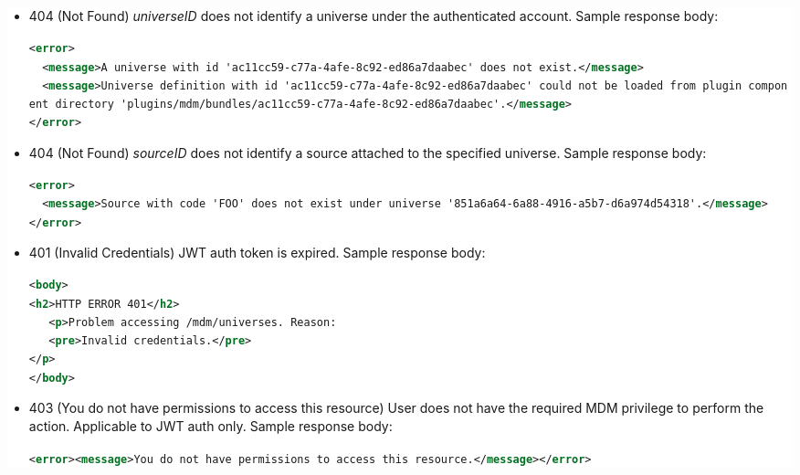 - 404 (Not Found) *universeID* does not identify a universe under the authenticated account. Sample response body:

    ```xml
    <error>
      <message>A universe with id 'ac11cc59-c77a-4afe-8c92-ed86a7daabec' does not exist.</message>
      <message>Universe definition with id 'ac11cc59-c77a-4afe-8c92-ed86a7daabec' could not be loaded from plugin component directory 'plugins/mdm/bundles/ac11cc59-c77a-4afe-8c92-ed86a7daabec'.</message>
    </error> 
    ```

- 404 (Not Found) *sourceID* does not identify a source attached to the specified universe. Sample response body:

    ```xml
    <error>
      <message>Source with code 'FOO' does not exist under universe '851a6a64-6a88-4916-a5b7-d6a974d54318'.</message>
    </error> 
    ```

- 401 (Invalid Credentials) JWT auth token is expired. Sample response body:
   ```xml
   <body>
   <h2>HTTP ERROR 401</h2>
      <p>Problem accessing /mdm/universes. Reason:
      <pre>Invalid credentials.</pre>
   </p>
   </body>
   ```

- 403 (You do not have permissions to access this resource) User does not have the required MDM privilege to perform the action. Applicable to JWT auth only. Sample response body:

   ```xml
   <error><message>You do not have permissions to access this resource.</message></error>
   ```